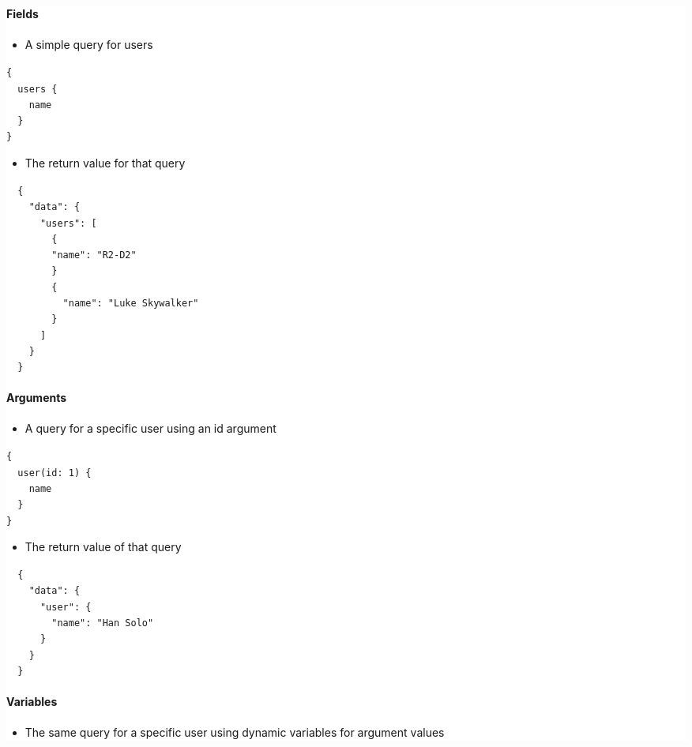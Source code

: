 #### Fields

- A simple query for users

```
{
  users {
    name
  }
}
```

- The return value for that query

```
  {
    "data": {
      "users": [
        {
        "name": "R2-D2"
        }
        {
          "name": "Luke Skywalker"
        }
      ]
    }
  }
```

#### Arguments

- A query for a specific user using an id argument

```
{
  user(id: 1) {
    name
  }
}
```

- The return value of that query

```
  {
    "data": {
      "user": {
        "name": "Han Solo"
      }
    }
  }
```

#### Variables

- The same query for a specific user using dynamic variables for argument values
